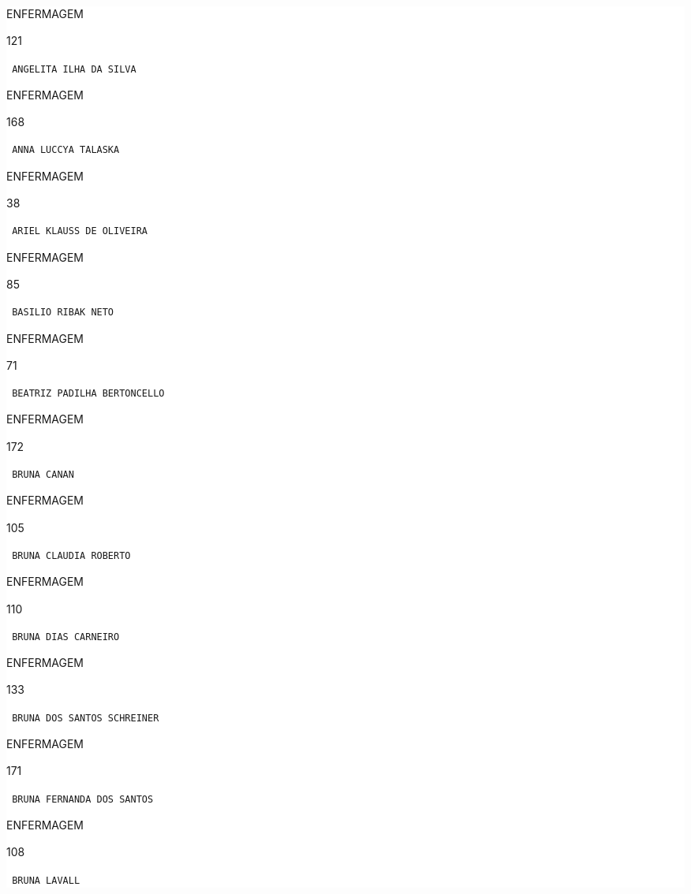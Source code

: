    ENFERMAGEM

   121

     ANGELITA ILHA DA SILVA

   ENFERMAGEM

   168

     ANNA LUCCYA TALASKA

   ENFERMAGEM

   38

     ARIEL KLAUSS DE OLIVEIRA

   ENFERMAGEM

   85

     BASILIO RIBAK NETO

   ENFERMAGEM

   71

     BEATRIZ PADILHA BERTONCELLO

   ENFERMAGEM

   172

     BRUNA CANAN

   ENFERMAGEM

   105

     BRUNA CLAUDIA ROBERTO

   ENFERMAGEM

   110

     BRUNA DIAS CARNEIRO

   ENFERMAGEM

   133

     BRUNA DOS SANTOS SCHREINER

   ENFERMAGEM

   171

     BRUNA FERNANDA DOS SANTOS

   ENFERMAGEM

   108

     BRUNA LAVALL
